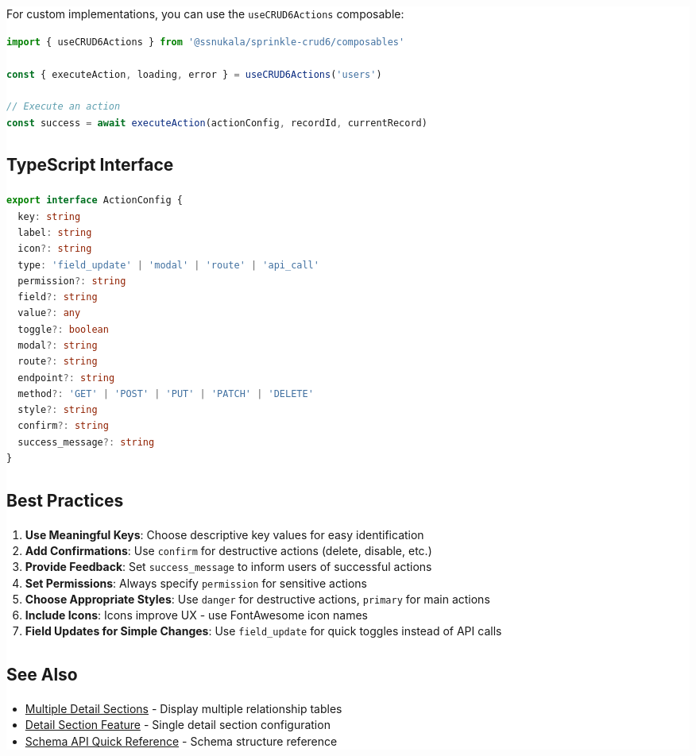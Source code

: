 For custom implementations, you can use the `useCRUD6Actions` composable:

```typescript
import { useCRUD6Actions } from '@ssnukala/sprinkle-crud6/composables'

const { executeAction, loading, error } = useCRUD6Actions('users')

// Execute an action
const success = await executeAction(actionConfig, recordId, currentRecord)
```

## TypeScript Interface

```typescript
export interface ActionConfig {
  key: string
  label: string
  icon?: string
  type: 'field_update' | 'modal' | 'route' | 'api_call'
  permission?: string
  field?: string
  value?: any
  toggle?: boolean
  modal?: string
  route?: string
  endpoint?: string
  method?: 'GET' | 'POST' | 'PUT' | 'PATCH' | 'DELETE'
  style?: string
  confirm?: string
  success_message?: string
}
```

## Best Practices

1. **Use Meaningful Keys**: Choose descriptive key values for easy identification
2. **Add Confirmations**: Use `confirm` for destructive actions (delete, disable, etc.)
3. **Provide Feedback**: Set `success_message` to inform users of successful actions
4. **Set Permissions**: Always specify `permission` for sensitive actions
5. **Choose Appropriate Styles**: Use `danger` for destructive actions, `primary` for main actions
6. **Include Icons**: Icons improve UX - use FontAwesome icon names
7. **Field Updates for Simple Changes**: Use `field_update` for quick toggles instead of API calls

## See Also

- [Multiple Detail Sections](MULTIPLE_DETAILS_FEATURE.md) - Display multiple relationship tables
- [Detail Section Feature](DETAIL_SECTION_FEATURE.md) - Single detail section configuration
- [Schema API Quick Reference](SCHEMA_API_QUICK_REFERENCE.md) - Schema structure reference
